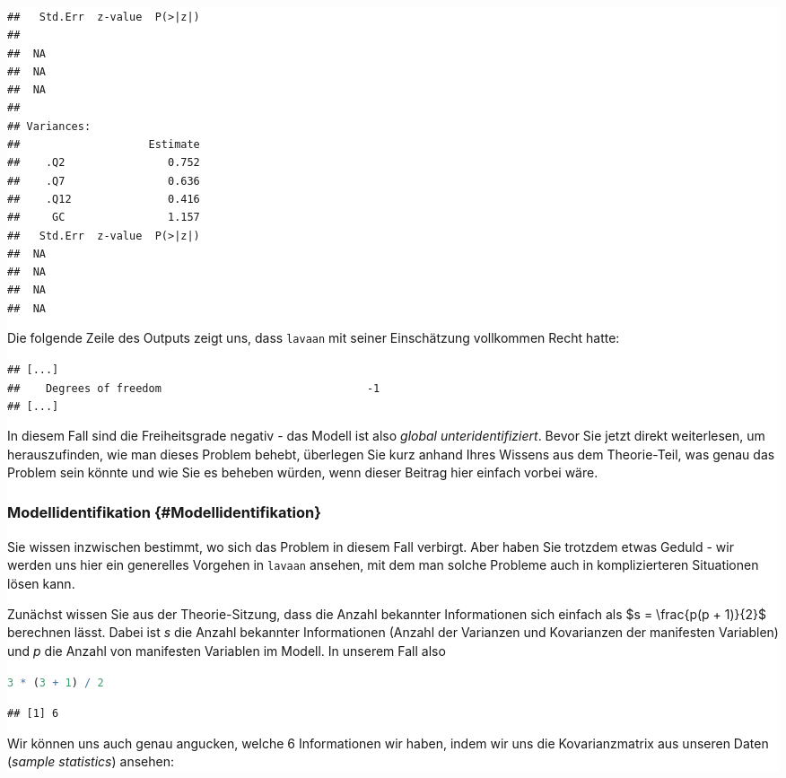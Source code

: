```
##   Std.Err  z-value  P(>|z|)
##                            
##  NA                        
##  NA                        
##  NA                        
## 
## Variances:
##                    Estimate
##    .Q2                0.752
##    .Q7                0.636
##    .Q12               0.416
##     GC                1.157
##   Std.Err  z-value  P(>|z|)
##  NA                        
##  NA                        
##  NA                        
##  NA
```

Die folgende Zeile des Outputs zeigt uns, dass `lavaan` mit seiner Einschätzung vollkommen Recht hatte:


```
## [...]
##    Degrees of freedom                                -1 
## [...]
```

In diesem Fall sind die Freiheitsgrade negativ - das Modell ist also *global unteridentifiziert*. Bevor Sie jetzt direkt weiterlesen, um herauszufinden, wie man dieses Problem behebt, überlegen Sie kurz anhand Ihres Wissens aus dem Theorie-Teil, was genau das Problem sein könnte und wie Sie es beheben würden, wenn dieser Beitrag hier einfach vorbei wäre.

### Modellidentifikation {#Modellidentifikation}

Sie wissen inzwischen bestimmt, wo sich das Problem in diesem Fall verbirgt. Aber haben Sie trotzdem etwas Geduld - wir werden uns hier ein generelles Vorgehen in `lavaan` ansehen, mit dem man solche Probleme auch in komplizierteren Situationen lösen kann.

Zunächst wissen Sie aus der Theorie-Sitzung, dass die Anzahl bekannter Informationen sich einfach als $s = \frac{p(p + 1)}{2}$ berechnen lässt. Dabei ist $s$ die Anzahl bekannter Informationen (Anzahl der Varianzen und Kovarianzen der manifesten Variablen) und $p$ die Anzahl von manifesten Variablen im Modell. In unserem Fall also


```r
3 * (3 + 1) / 2
```

```
## [1] 6
```

Wir können uns auch genau angucken, welche 6 Informationen wir haben, indem wir uns die Kovarianzmatrix aus unseren Daten (*sample statistics*) ansehen:
  